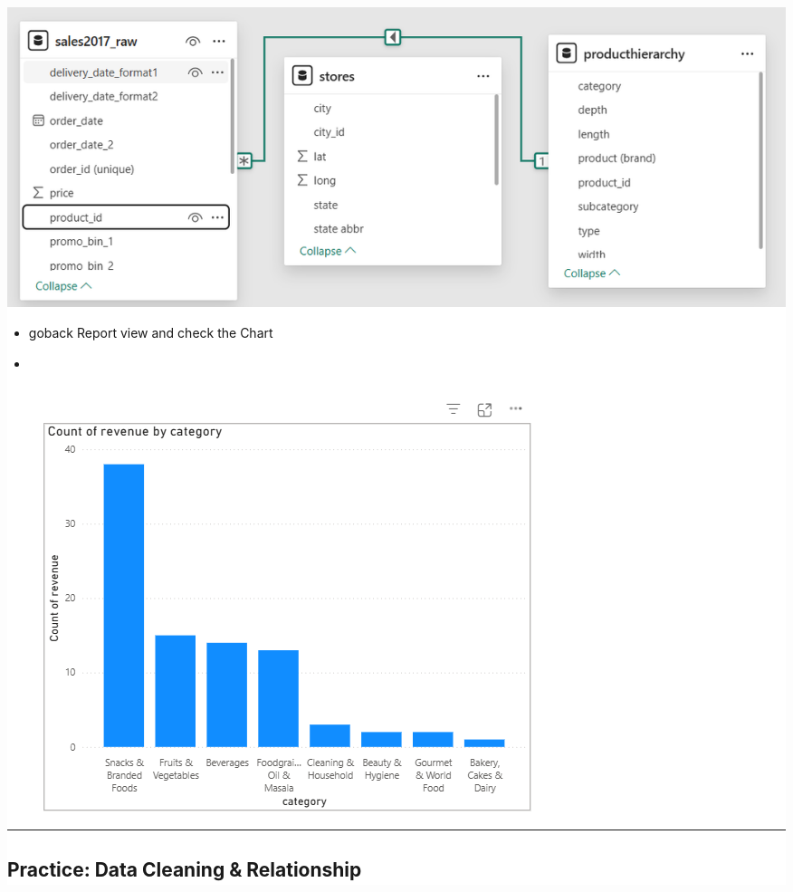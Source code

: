 ![Step Image](image-32.png)


- goback Report view and check the Chart 

- 
![Step Image](image-33.png)



---

## Practice: Data Cleaning & Relationship
